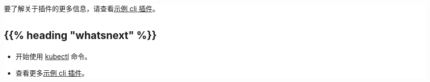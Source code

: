 
要了解关于插件的更多信息，请查看[示例 cli 插件](https://github.com/kubernetes/sample-cli-plugin)。



## {{% heading "whatsnext" %}}



* 开始使用 [kubectl](/docs/reference/generated/kubectl/kubectl-commands/) 命令。

* 查看更多[示例 cli 插件](https://github.com/kubernetes/sample-cli-plugin)。
